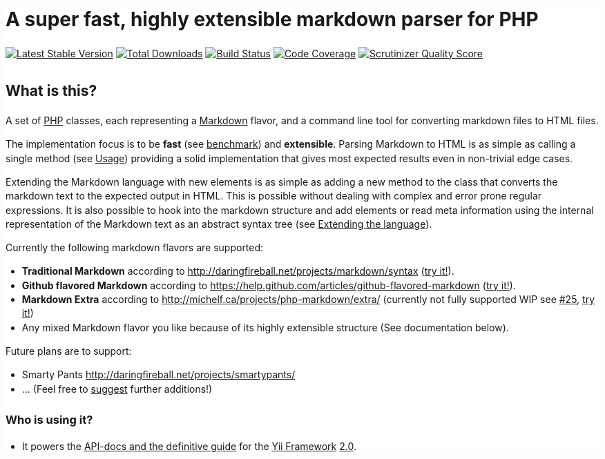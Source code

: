 A super fast, highly extensible markdown parser for PHP
=======================================================

[![Latest Stable Version](https://poser.pugx.org/cebe/markdown/v/stable.png)](https://packagist.org/packages/cebe/markdown)
[![Total Downloads](https://poser.pugx.org/cebe/markdown/downloads.png)](https://packagist.org/packages/cebe/markdown)
[![Build Status](https://travis-ci.org/cebe/markdown.svg?branch=master)](http://travis-ci.org/cebe/markdown)
[![Code Coverage](https://scrutinizer-ci.com/g/cebe/markdown/badges/coverage.png?s=db6af342d55bea649307ef311fbd536abb9bab76)](https://scrutinizer-ci.com/g/cebe/markdown/)
[![Scrutinizer Quality Score](https://scrutinizer-ci.com/g/cebe/markdown/badges/quality-score.png?s=17448ca4d140429fd687c58ff747baeb6568d528)](https://scrutinizer-ci.com/g/cebe/markdown/)

What is this?
-------------

A set of [PHP][] classes, each representing a [Markdown][] flavor, and a command line tool
for converting markdown files to HTML files.

The implementation focus is to be **fast** (see [benchmark][]) and **extensible**.
Parsing Markdown to HTML is as simple as calling a single method (see [Usage](#usage)) providing a solid implementation
that gives most expected results even in non-trivial edge cases.

Extending the Markdown language with new elements is as simple as adding a new method to the class that converts the
markdown text to the expected output in HTML. This is possible without dealing with complex and error prone regular expressions.
It is also possible to hook into the markdown structure and add elements or read meta information using the internal representation
of the Markdown text as an abstract syntax tree (see [Extending the language](#extend)).

Currently the following markdown flavors are supported:

- **Traditional Markdown** according to <http://daringfireball.net/projects/markdown/syntax> ([try it!](http://markdown.cebe.cc/try?flavor=default)).
- **Github flavored Markdown** according to <https://help.github.com/articles/github-flavored-markdown> ([try it!](http://markdown.cebe.cc/try?flavor=gfm)).
- **Markdown Extra** according to <http://michelf.ca/projects/php-markdown/extra/> (currently not fully supported WIP see [#25][], [try it!](http://markdown.cebe.cc/try?flavor=extra))
- Any mixed Markdown flavor you like because of its highly extensible structure (See documentation below).

Future plans are to support:

- Smarty Pants <http://daringfireball.net/projects/smartypants/>
- ... (Feel free to [suggest](https://github.com/cebe/markdown/issues/new) further additions!)

[PHP]: http://php.net/ "PHP is a popular general-purpose scripting language that is especially suited to web development."
[Markdown]: http://en.wikipedia.org/wiki/Markdown "Markdown on Wikipedia"
[#25]: https://github.com/cebe/markdown/issues/25 "issue #25"
[benchmark]: https://github.com/kzykhys/Markbench#readme "kzykhys/Markbench on github"

### Who is using it?

- It powers the [API-docs and the definitive guide](http://www.yiiframework.com/doc-2.0/) for the [Yii Framework][] [2.0](https://github.com/yiisoft/yii2).

[Yii Framework]: http://www.yiiframework.com/ "The Yii PHP Framework"


[composer]: https://getcomposer.org/ "The PHP package manager"
[fenced code blocks]: https://help.github.com/articles/github-flavored-markdown#fenced-code-blocks
[strikethrough]: https://help.github.com/articles/github-flavored-markdown#strikethrough "Strikethrough feature of github flavored markdown"
[@erusev]: https://github.com/erusev "Emanuil Rusev"
[Parsedown]: http://parsedown.org/ "The Parsedown PHP Markdown parser"
[real parser]: http://en.wikipedia.org/wiki/Parsing#Types_of_parser
[Parsedown]: http://parsedown.org/ "The Parsedown PHP Markdown parser"
[Yii framework 2.0]: https://github.com/yiisoft/yii2
[open an issue]: https://github.com/cebe/markdown/issues/new
[MIT License]: http://opensource.org/licenses/MIT
[license]: https://github.com/cebe/markdown/blob/master/LICENSE